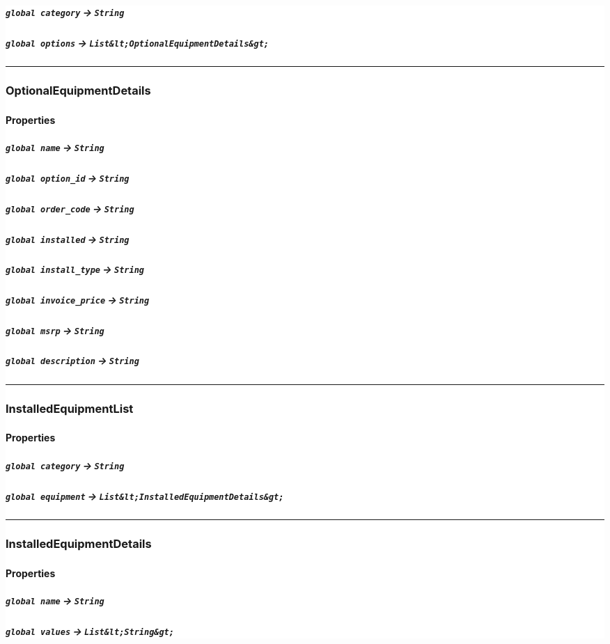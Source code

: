 ##### `global category` → `String`


##### `global options` → `List&lt;OptionalEquipmentDetails&gt;`


---

### OptionalEquipmentDetails
#### Properties

##### `global name` → `String`


##### `global option_id` → `String`


##### `global order_code` → `String`


##### `global installed` → `String`


##### `global install_type` → `String`


##### `global invoice_price` → `String`


##### `global msrp` → `String`


##### `global description` → `String`


---

### InstalledEquipmentList
#### Properties

##### `global category` → `String`


##### `global equipment` → `List&lt;InstalledEquipmentDetails&gt;`


---

### InstalledEquipmentDetails
#### Properties

##### `global name` → `String`


##### `global values` → `List&lt;String&gt;`
